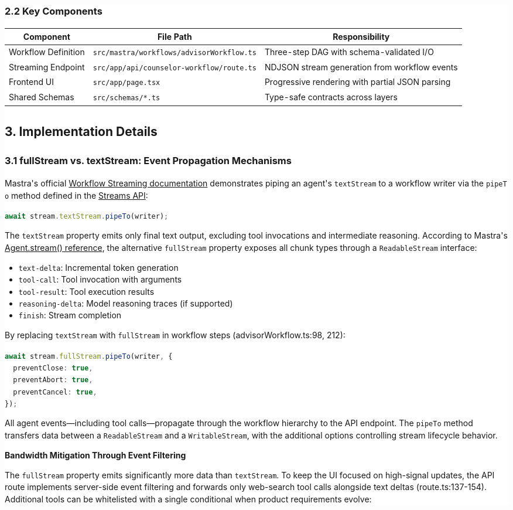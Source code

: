 ```
```

### 2.2 Key Components

| Component | File Path | Responsibility |
|-----------|-----------|----------------|
| Workflow Definition | `src/mastra/workflows/advisorWorkflow.ts` | Three-step DAG with schema-validated I/O |
| Streaming Endpoint | `src/app/api/counselor-workflow/route.ts` | NDJSON stream generation from workflow events |
| Frontend UI | `src/app/page.tsx` | Progressive rendering with partial JSON parsing |
| Shared Schemas | `src/schemas/*.ts` | Type-safe contracts across layers |

## 3. Implementation Details

### 3.1 fullStream vs. textStream: Event Propagation Mechanisms

Mastra's official [Workflow Streaming documentation](https://mastra.ai/en/docs/streaming/workflow-streaming) demonstrates piping an agent's `textStream` to a workflow writer via the `pipeTo` method defined in the [Streams API](https://developer.mozilla.org/en-US/docs/Web/API/ReadableStream/pipeTo):

```typescript
await stream.textStream.pipeTo(writer);
```

The `textStream` property emits only final text output, excluding tool invocations and intermediate reasoning. According to Mastra's [Agent.stream() reference](https://mastra.ai/en/reference/streaming/agents/stream), the alternative `fullStream` property exposes all chunk types through a `ReadableStream` interface:
- `text-delta`: Incremental token generation
- `tool-call`: Tool invocation with arguments
- `tool-result`: Tool execution results
- `reasoning-delta`: Model reasoning traces (if supported)
- `finish`: Stream completion

By replacing `textStream` with `fullStream` in workflow steps (advisorWorkflow.ts:98, 212):

```typescript
await stream.fullStream.pipeTo(writer, {
  preventClose: true,
  preventAbort: true,
  preventCancel: true,
});
```

All agent events—including tool calls—propagate through the workflow hierarchy to the API endpoint. The `pipeTo` method transfers data between a `ReadableStream` and a `WritableStream`, with the additional options controlling stream lifecycle behavior.

**Bandwidth Mitigation Through Event Filtering**

The `fullStream` property emits significantly more data than `textStream`. To keep the UI focused on high-signal updates, the API route implements server-side event filtering and forwards only web-search tool calls alongside text deltas (route.ts:137-154). Additional tools can be whitelisted with a single conditional when product requirements evolve:
